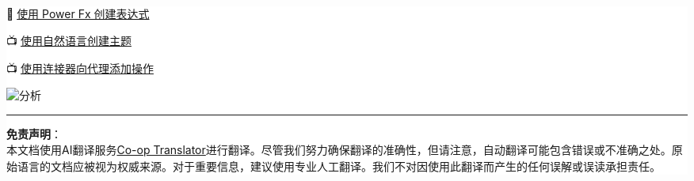 🔗 [使用 Power Fx 创建表达式](https://learn.microsoft.com/microsoft-copilot-studio/advanced-power-fx?WT.mc_id=power-172618-ebenitez)

📺 [使用自然语言创建主题](https://aka.ms/ai-in-action/copilot-studio/ep6)

📺 [使用连接器向代理添加操作](https://aka.ms/ai-in-action/copilot-studio/ep4)

<img src="https://m365-visitor-stats.azurewebsites.net/agent-academy/recruit/07-add-new-topic-with-trigger" alt="分析" />

---

**免责声明**：  
本文档使用AI翻译服务[Co-op Translator](https://github.com/Azure/co-op-translator)进行翻译。尽管我们努力确保翻译的准确性，但请注意，自动翻译可能包含错误或不准确之处。原始语言的文档应被视为权威来源。对于重要信息，建议使用专业人工翻译。我们不对因使用此翻译而产生的任何误解或误读承担责任。